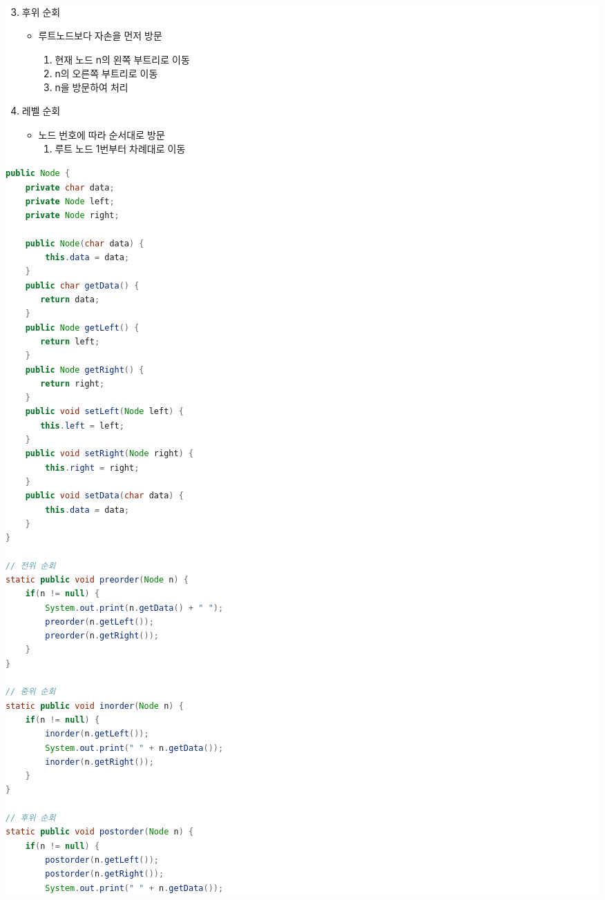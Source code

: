    3. 후위 순회

      * 루트노드보다 자손을 먼저 방문

        1. 현재 노드 n의 왼쪽 부트리로 이동
        2. n의 오른쪽 부트리로 이동
        3. n을 방문하여 처리

   4. 레벨 순회

      * 노드 번호에 따라 순서대로 방문
        1. 루트 노드 1번부터 차례대로 이동

```java
public Node {
    private char data;
    private Node left;
    private Node right;
    
    public Node(char data) {
        this.data = data;
    }
    public char getData() {
       return data;
    }
    public Node getLeft() {
       return left;
    }
    public Node getRight() {
       return right;
    }
    public void setLeft(Node left) { 
       this.left = left;
    }
    public void setRight(Node right) {
        this.right = right;
    }
    public void setData(char data) { 
        this.data = data; 
    }
}

// 전위 순회
static public void preorder(Node n) {
    if(n != null) {
        System.out.print(n.getData() + " ");
        preorder(n.getLeft());
        preorder(n.getRight());
    }
}

// 중위 순회
static public void inorder(Node n) {
    if(n != null) {
        inorder(n.getLeft());
        System.out.print(" " + n.getData());
        inorder(n.getRight());
    }
}

// 후위 순회
static public void postorder(Node n) {
    if(n != null) {
        postorder(n.getLeft());
        postorder(n.getRight());
        System.out.print(" " + n.getData());
```